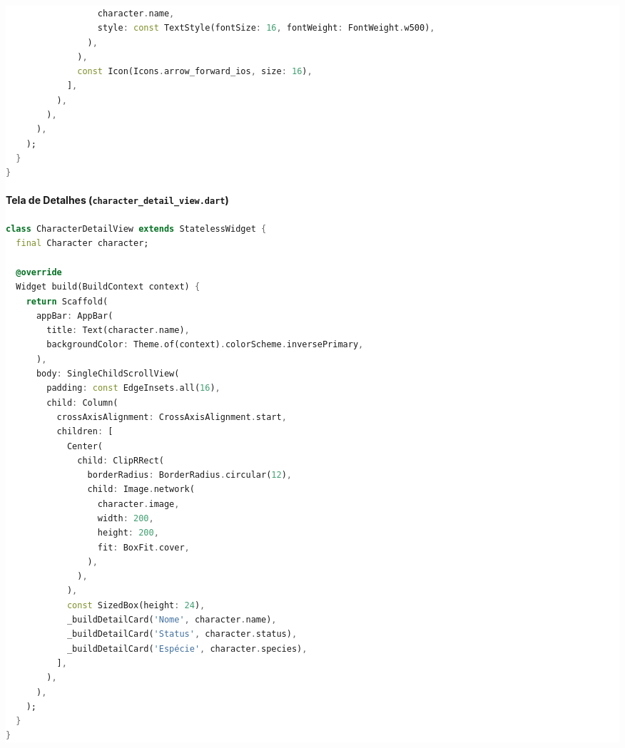 ```dart
                  character.name,
                  style: const TextStyle(fontSize: 16, fontWeight: FontWeight.w500),
                ),
              ),
              const Icon(Icons.arrow_forward_ios, size: 16),
            ],
          ),
        ),
      ),
    );
  }
}
```

#### Tela de Detalhes (`character_detail_view.dart`)
```dart
class CharacterDetailView extends StatelessWidget {
  final Character character;

  @override
  Widget build(BuildContext context) {
    return Scaffold(
      appBar: AppBar(
        title: Text(character.name),
        backgroundColor: Theme.of(context).colorScheme.inversePrimary,
      ),
      body: SingleChildScrollView(
        padding: const EdgeInsets.all(16),
        child: Column(
          crossAxisAlignment: CrossAxisAlignment.start,
          children: [
            Center(
              child: ClipRRect(
                borderRadius: BorderRadius.circular(12),
                child: Image.network(
                  character.image,
                  width: 200,
                  height: 200,
                  fit: BoxFit.cover,
                ),
              ),
            ),
            const SizedBox(height: 24),
            _buildDetailCard('Nome', character.name),
            _buildDetailCard('Status', character.status),
            _buildDetailCard('Espécie', character.species),
          ],
        ),
      ),
    );
  }
}
```
